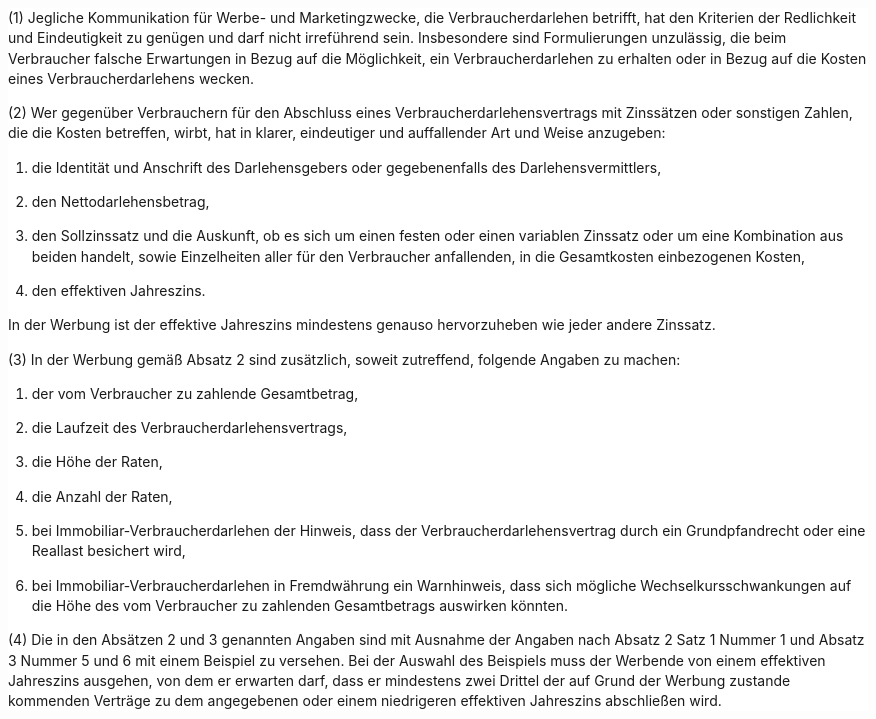 (1) Jegliche Kommunikation für Werbe- und Marketingzwecke, die
Verbraucherdarlehen betrifft, hat den Kriterien der Redlichkeit und
Eindeutigkeit zu genügen und darf nicht irreführend sein. Insbesondere
sind Formulierungen unzulässig, die beim Verbraucher falsche
Erwartungen in Bezug auf die Möglichkeit, ein Verbraucherdarlehen zu
erhalten oder in Bezug auf die Kosten eines Verbraucherdarlehens
wecken.

(2) Wer gegenüber Verbrauchern für den Abschluss eines
Verbraucherdarlehensvertrags mit Zinssätzen oder sonstigen Zahlen, die
die Kosten betreffen, wirbt, hat in klarer, eindeutiger und
auffallender Art und Weise anzugeben:

1.  die Identität und Anschrift des Darlehensgebers oder gegebenenfalls
    des Darlehensvermittlers,


2.  den Nettodarlehensbetrag,


3.  den Sollzinssatz und die Auskunft, ob es sich um einen festen oder
    einen variablen Zinssatz oder um eine Kombination aus beiden handelt,
    sowie Einzelheiten aller für den Verbraucher anfallenden, in die
    Gesamtkosten einbezogenen Kosten,


4.  den effektiven Jahreszins.



In der Werbung ist der effektive Jahreszins mindestens genauso
hervorzuheben wie jeder andere Zinssatz.

(3) In der Werbung gemäß Absatz 2 sind zusätzlich, soweit zutreffend,
folgende Angaben zu machen:

1.  der vom Verbraucher zu zahlende Gesamtbetrag,


2.  die Laufzeit des Verbraucherdarlehensvertrags,


3.  die Höhe der Raten,


4.  die Anzahl der Raten,


5.  bei Immobiliar-Verbraucherdarlehen der Hinweis, dass der
    Verbraucherdarlehensvertrag durch ein Grundpfandrecht oder eine
    Reallast besichert wird,


6.  bei Immobiliar-Verbraucherdarlehen in Fremdwährung ein Warnhinweis,
    dass sich mögliche Wechselkursschwankungen auf die Höhe des vom
    Verbraucher zu zahlenden Gesamtbetrags auswirken könnten.




(4) Die in den Absätzen 2 und 3 genannten Angaben sind mit Ausnahme
der Angaben nach Absatz 2 Satz 1 Nummer 1 und Absatz 3 Nummer 5 und 6
mit einem Beispiel zu versehen. Bei der Auswahl des Beispiels muss der
Werbende von einem effektiven Jahreszins ausgehen, von dem er erwarten
darf, dass er mindestens zwei Drittel der auf Grund der Werbung
zustande kommenden Verträge zu dem angegebenen oder einem niedrigeren
effektiven Jahreszins abschließen wird.
